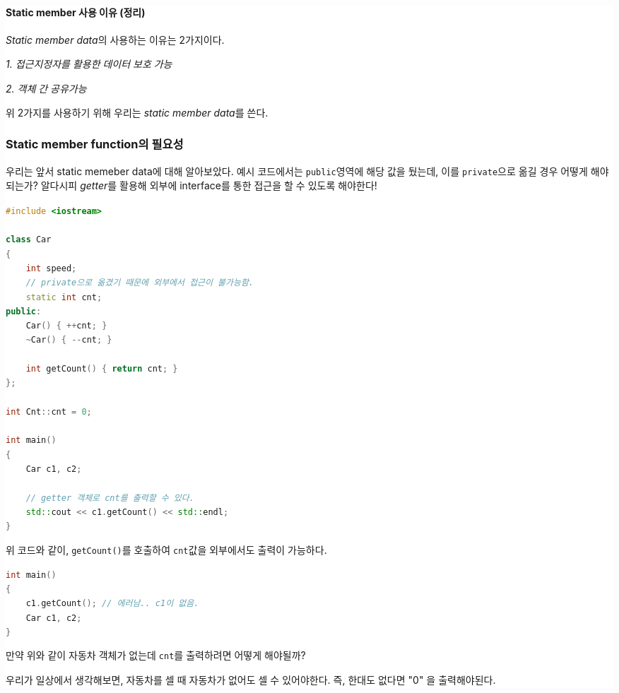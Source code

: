 #### Static member 사용 이유 (정리)
*Static member data*의 사용하는 이유는 2가지이다.

*1. 접근지정자를 활용한 데이터 보호 가능*

*2. 객체 간 공유가능*

위 2가지를 사용하기 위해 우리는 *static member data*를 쓴다.

### Static member function의 필요성
우리는 앞서 static memeber data에 대해 알아보았다. 예시 코드에서는
`public`영역에 해당 값을 뒀는데, 이를 `private`으로 옮길 경우 어떻게 해야되는가?
알다시피 *getter*를 활용해 외부에 interface를 통한 접근을 할 수 있도록 해야한다!

```cpp
#include <iostream>

class Car
{
	int speed;
	// private으로 옮겼기 때문에 외부에서 접근이 불가능함.
	static int cnt;
public:
	Car() { ++cnt; }
	~Car() { --cnt; }

	int getCount() { return cnt; }
};

int Cnt::cnt = 0;

int main()
{
	Car c1, c2;

	// getter 객체로 cnt를 출력할 수 있다.
	std::cout << c1.getCount() << std::endl;
}
```

위 코드와 같이, `getCount()`를 호출하여 `cnt`값을 외부에서도 출력이 가능하다.

```cpp
int main()
{
	c1.getCount(); // 에러남.. c1이 없음.
	Car c1, c2;
}
```

만약 위와 같이 자동차 객체가 없는데 `cnt`를 출력하려면 어떻게 해야될까?

우리가 일상에서 생각해보면, 자동차를 셀 때 자동차가 없어도 셀 수 있어야한다.
즉, 한대도 없다면 "0" 을 출력해야된다.
